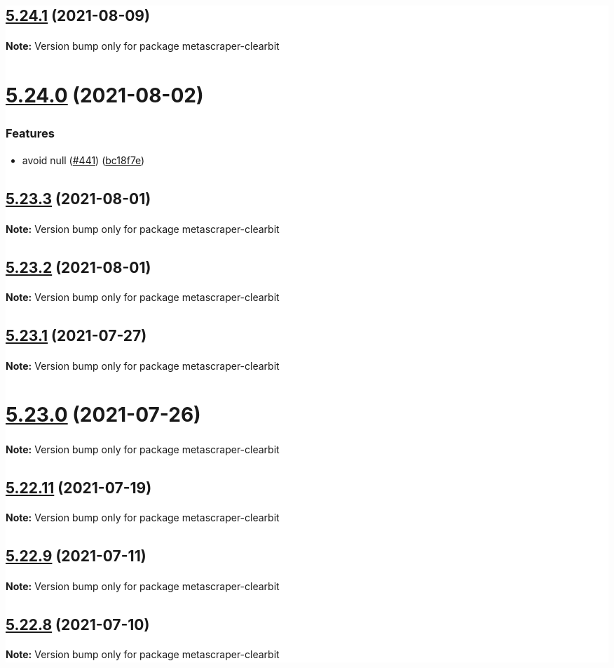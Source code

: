 ## [5.24.1](https://github.com/microlinkhq/metascraper/compare/v5.24.0...v5.24.1) (2021-08-09)

**Note:** Version bump only for package metascraper-clearbit

# [5.24.0](https://github.com/microlinkhq/metascraper/compare/v5.23.3...v5.24.0) (2021-08-02)

### Features

* avoid null ([#441](https://github.com/microlinkhq/metascraper/issues/441)) ([bc18f7e](https://github.com/microlinkhq/metascraper/commit/bc18f7e62499d5328843f589b772d5d0c4d767be))

## [5.23.3](https://github.com/microlinkhq/metascraper/compare/v5.23.2...v5.23.3) (2021-08-01)

**Note:** Version bump only for package metascraper-clearbit

## [5.23.2](https://github.com/microlinkhq/metascraper/compare/v5.23.1...v5.23.2) (2021-08-01)

**Note:** Version bump only for package metascraper-clearbit

## [5.23.1](https://github.com/microlinkhq/metascraper/compare/v5.23.0...v5.23.1) (2021-07-27)

**Note:** Version bump only for package metascraper-clearbit

# [5.23.0](https://github.com/microlinkhq/metascraper/compare/v5.22.11...v5.23.0) (2021-07-26)

**Note:** Version bump only for package metascraper-clearbit

## [5.22.11](https://github.com/microlinkhq/metascraper/compare/v5.22.10...v5.22.11) (2021-07-19)

**Note:** Version bump only for package metascraper-clearbit

## [5.22.9](https://github.com/microlinkhq/metascraper/compare/v5.22.8...v5.22.9) (2021-07-11)

**Note:** Version bump only for package metascraper-clearbit

## [5.22.8](https://github.com/microlinkhq/metascraper/compare/v5.22.7...v5.22.8) (2021-07-10)

**Note:** Version bump only for package metascraper-clearbit
